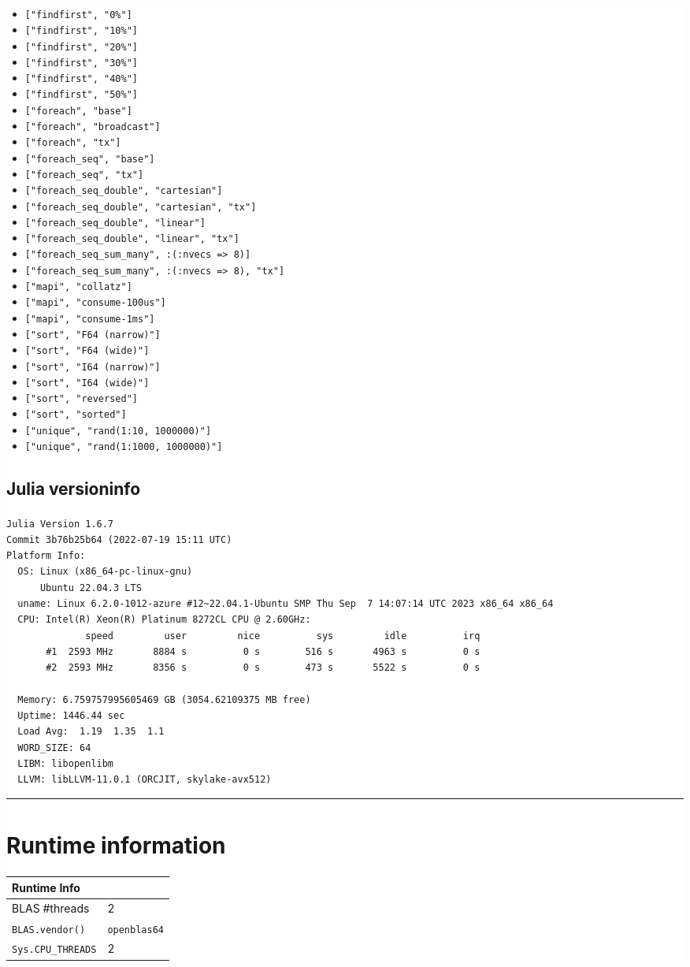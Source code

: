 - `["findfirst", "0%"]`
- `["findfirst", "10%"]`
- `["findfirst", "20%"]`
- `["findfirst", "30%"]`
- `["findfirst", "40%"]`
- `["findfirst", "50%"]`
- `["foreach", "base"]`
- `["foreach", "broadcast"]`
- `["foreach", "tx"]`
- `["foreach_seq", "base"]`
- `["foreach_seq", "tx"]`
- `["foreach_seq_double", "cartesian"]`
- `["foreach_seq_double", "cartesian", "tx"]`
- `["foreach_seq_double", "linear"]`
- `["foreach_seq_double", "linear", "tx"]`
- `["foreach_seq_sum_many", :(:nvecs => 8)]`
- `["foreach_seq_sum_many", :(:nvecs => 8), "tx"]`
- `["mapi", "collatz"]`
- `["mapi", "consume-100us"]`
- `["mapi", "consume-1ms"]`
- `["sort", "F64 (narrow)"]`
- `["sort", "F64 (wide)"]`
- `["sort", "I64 (narrow)"]`
- `["sort", "I64 (wide)"]`
- `["sort", "reversed"]`
- `["sort", "sorted"]`
- `["unique", "rand(1:10, 1000000)"]`
- `["unique", "rand(1:1000, 1000000)"]`

## Julia versioninfo
```
Julia Version 1.6.7
Commit 3b76b25b64 (2022-07-19 15:11 UTC)
Platform Info:
  OS: Linux (x86_64-pc-linux-gnu)
      Ubuntu 22.04.3 LTS
  uname: Linux 6.2.0-1012-azure #12~22.04.1-Ubuntu SMP Thu Sep  7 14:07:14 UTC 2023 x86_64 x86_64
  CPU: Intel(R) Xeon(R) Platinum 8272CL CPU @ 2.60GHz: 
              speed         user         nice          sys         idle          irq
       #1  2593 MHz       8884 s          0 s        516 s       4963 s          0 s
       #2  2593 MHz       8356 s          0 s        473 s       5522 s          0 s
       
  Memory: 6.759757995605469 GB (3054.62109375 MB free)
  Uptime: 1446.44 sec
  Load Avg:  1.19  1.35  1.1
  WORD_SIZE: 64
  LIBM: libopenlibm
  LLVM: libLLVM-11.0.1 (ORCJIT, skylake-avx512)
```

---
# Runtime information
| Runtime Info | |
|:--|:--|
| BLAS #threads | 2 |
| `BLAS.vendor()` | `openblas64` |
| `Sys.CPU_THREADS` | 2 |
